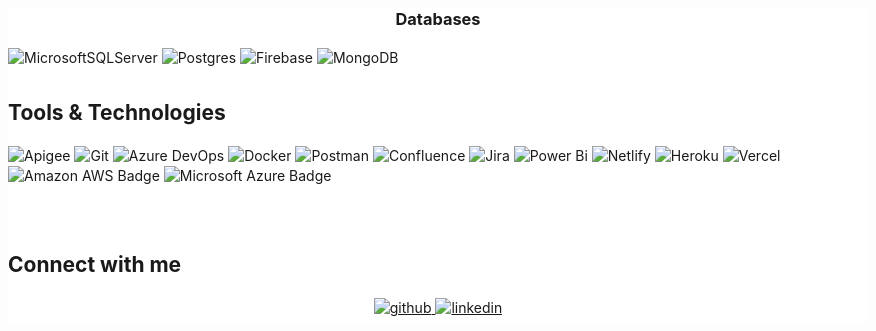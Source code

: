 </td><td valign="top" width="33%">

### <div align="center">Databases</div> 
![MicrosoftSQLServer](https://img.shields.io/badge/Microsoft%20SQL%20Server-CC2927?style=for-the-badge&logo=microsoft%20sql%20server&logoColor=white)
![Postgres](https://img.shields.io/badge/postgres-%23316192.svg?style=for-the-badge&logo=postgresql&logoColor=white)
![Firebase](https://img.shields.io/badge/firebase-a08021?style=for-the-badge&logo=firebase&logoColor=ffcd34)
![MongoDB](https://img.shields.io/badge/MongoDB-%234ea94b.svg?style=for-the-badge&logo=mongodb&logoColor=white)


</table>

## Tools & Technologies 
![Apigee](https://img.shields.io/badge/Apigee-%230060AB.svg?style=for-the-badge&logo=apigee&logoColor=white)
![Git](https://img.shields.io/badge/Git-%23F05033.svg?style=for-the-badge&logo=git&logoColor=white)
![Azure DevOps](https://img.shields.io/badge/Azure%20DevOps-%230078D7.svg?style=for-the-badge&logo=azure-devops&logoColor=white)
![Docker](https://img.shields.io/badge/docker-%230db7ed.svg?style=for-the-badge&logo=docker&logoColor=white)
![Postman](https://img.shields.io/badge/Postman-FF6C37?style=for-the-badge&logo=postman&logoColor=white)
![Confluence](https://img.shields.io/badge/confluence-%23172BF4.svg?style=for-the-badge&logo=confluence&logoColor=white)
![Jira](https://img.shields.io/badge/jira-%230A0FFF.svg?style=for-the-badge&logo=jira&logoColor=white)
![Power Bi](https://img.shields.io/badge/power_bi-F2C811?style=for-the-badge&logo=powerbi&logoColor=black)
![Netlify](https://img.shields.io/badge/netlify-%23000000.svg?style=for-the-badge&logo=netlify&logoColor=#00C7B7)
![Heroku](https://img.shields.io/badge/heroku-%23430098.svg?style=for-the-badge&logo=heroku&logoColor=white)
![Vercel](https://img.shields.io/badge/vercel-%23000000.svg?style=for-the-badge&logo=vercel&logoColor=white)
![Amazon AWS Badge](https://img.shields.io/badge/Amazon%20AWS-232F3E?logo=amazonaws&logoColor=fff&style=for-the-badge)
![Microsoft Azure Badge](https://img.shields.io/badge/Microsoft%20Azure-0078D4?logo=microsoftazure&logoColor=fff&style=for-the-badge)

<br/>  


## Connect with me  
<div align="center">
<a href="https://github.com/mohammed-ab99" target="_blank">
<img src=https://img.shields.io/badge/github-%2324292e.svg?&style=for-the-badge&logo=github&logoColor=white alt=github style="margin-bottom: 5px;" />
</a>
<a href="https://linkedin.com/in/mohammed-abed-itil" target="_blank">
<img src=https://img.shields.io/badge/linkedin-%231E77B5.svg?&style=for-the-badge&logo=linkedin&logoColor=white alt=linkedin style="margin-bottom: 5px;" />
</a>  
</div>  
  
